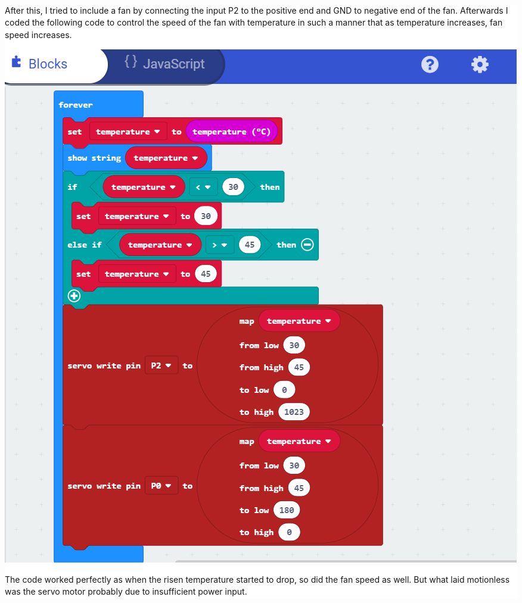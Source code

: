 After this, I tried to include a fan by connecting the input P2 to the positive end and GND to negative end of the fan. Afterwards I coded the following code to control the speed of the fan with temperature in such a manner that as temperature increases, fan speed increases.

![Image](027.png)

The code worked perfectly as when the risen temperature started to drop, so did the fan speed as well. But what laid motionless was the servo motor probably due to insufficient power input.
